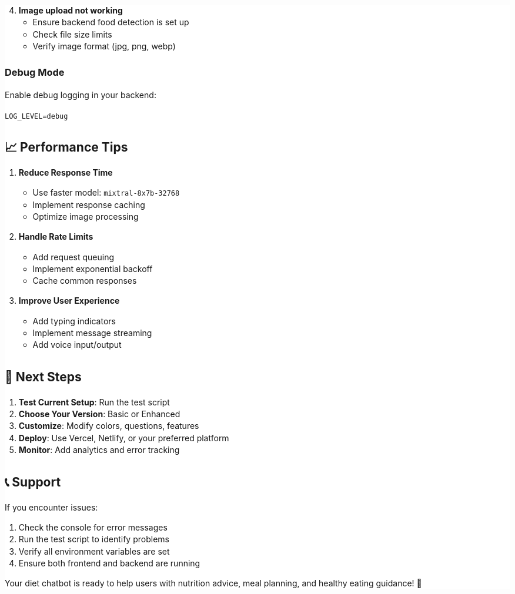 4. **Image upload not working**
   - Ensure backend food detection is set up
   - Check file size limits
   - Verify image format (jpg, png, webp)

### Debug Mode
Enable debug logging in your backend:
```env
LOG_LEVEL=debug
```

## 📈 Performance Tips

1. **Reduce Response Time**
   - Use faster model: `mixtral-8x7b-32768`
   - Implement response caching
   - Optimize image processing

2. **Handle Rate Limits**
   - Add request queuing
   - Implement exponential backoff
   - Cache common responses

3. **Improve User Experience**
   - Add typing indicators
   - Implement message streaming
   - Add voice input/output

## 🚀 Next Steps

1. **Test Current Setup**: Run the test script
2. **Choose Your Version**: Basic or Enhanced
3. **Customize**: Modify colors, questions, features
4. **Deploy**: Use Vercel, Netlify, or your preferred platform
5. **Monitor**: Add analytics and error tracking

## 📞 Support

If you encounter issues:
1. Check the console for error messages
2. Run the test script to identify problems
3. Verify all environment variables are set
4. Ensure both frontend and backend are running

Your diet chatbot is ready to help users with nutrition advice, meal planning, and healthy eating guidance! 🎉